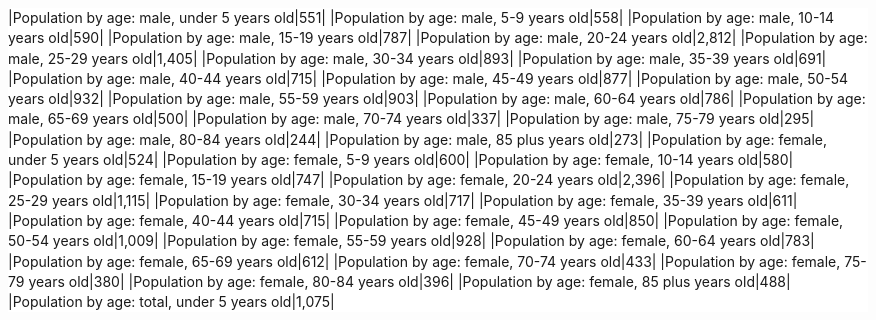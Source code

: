 |Population by age: male, under 5 years old|551|
|Population by age: male, 5-9 years old|558|
|Population by age: male, 10-14 years old|590|
|Population by age: male, 15-19 years old|787|
|Population by age: male, 20-24 years old|2,812|
|Population by age: male, 25-29 years old|1,405|
|Population by age: male, 30-34 years old|893|
|Population by age: male, 35-39 years old|691|
|Population by age: male, 40-44 years old|715|
|Population by age: male, 45-49 years old|877|
|Population by age: male, 50-54 years old|932|
|Population by age: male, 55-59 years old|903|
|Population by age: male, 60-64 years old|786|
|Population by age: male, 65-69 years old|500|
|Population by age: male, 70-74 years old|337|
|Population by age: male, 75-79 years old|295|
|Population by age: male, 80-84 years old|244|
|Population by age: male, 85 plus years old|273|
|Population by age: female, under 5 years old|524|
|Population by age: female, 5-9 years old|600|
|Population by age: female, 10-14 years old|580|
|Population by age: female, 15-19 years old|747|
|Population by age: female, 20-24 years old|2,396|
|Population by age: female, 25-29 years old|1,115|
|Population by age: female, 30-34 years old|717|
|Population by age: female, 35-39 years old|611|
|Population by age: female, 40-44 years old|715|
|Population by age: female, 45-49 years old|850|
|Population by age: female, 50-54 years old|1,009|
|Population by age: female, 55-59 years old|928|
|Population by age: female, 60-64 years old|783|
|Population by age: female, 65-69 years old|612|
|Population by age: female, 70-74 years old|433|
|Population by age: female, 75-79 years old|380|
|Population by age: female, 80-84 years old|396|
|Population by age: female, 85 plus years old|488|
|Population by age: total, under 5 years old|1,075|